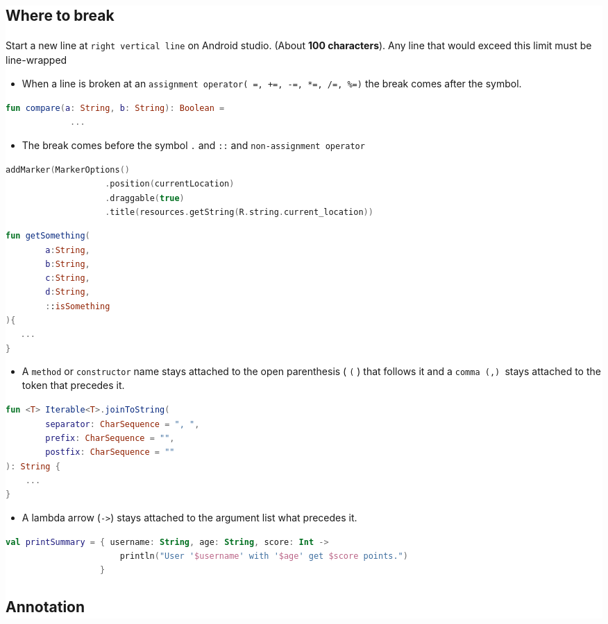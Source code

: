 ## Where to break

Start a new line at `right vertical line` on Android studio. (About **100 characters**). Any line that would exceed this limit must be line-wrapped
   
   * When a line is broken at an `assignment operator( =, +=, -=, *=, /=, %=)` the break comes after the symbol.

~~~kotlin
fun compare(a: String, b: String): Boolean =
             ...
~~~

* The break comes before the symbol `.` and `::` and `non-assignment operator`
   
~~~kotlin
addMarker(MarkerOptions()
                    .position(currentLocation)
                    .draggable(true)
                    .title(resources.getString(R.string.current_location))
~~~

~~~kotlin
fun getSomething(
        a:String,
        b:String,
        c:String,
        d:String,
        ::isSomething
){
   ...
}
~~~

   * A `method` or `constructor` name stays attached to the open parenthesis ( `(` ) that follows it and a `comma (,) `stays attached to the token that precedes it.
   
~~~kotlin
fun <T> Iterable<T>.joinToString(
        separator: CharSequence = ", ",
        prefix: CharSequence = "",
        postfix: CharSequence = ""
): String {
    ...
}     
~~~

   * A lambda arrow (`->`) stays attached to the argument list what precedes it.
   
~~~kotlin
val printSummary = { username: String, age: String, score: Int ->
                       println("User '$username' with '$age' get $score points.")
                   }
~~~

## Annotation
